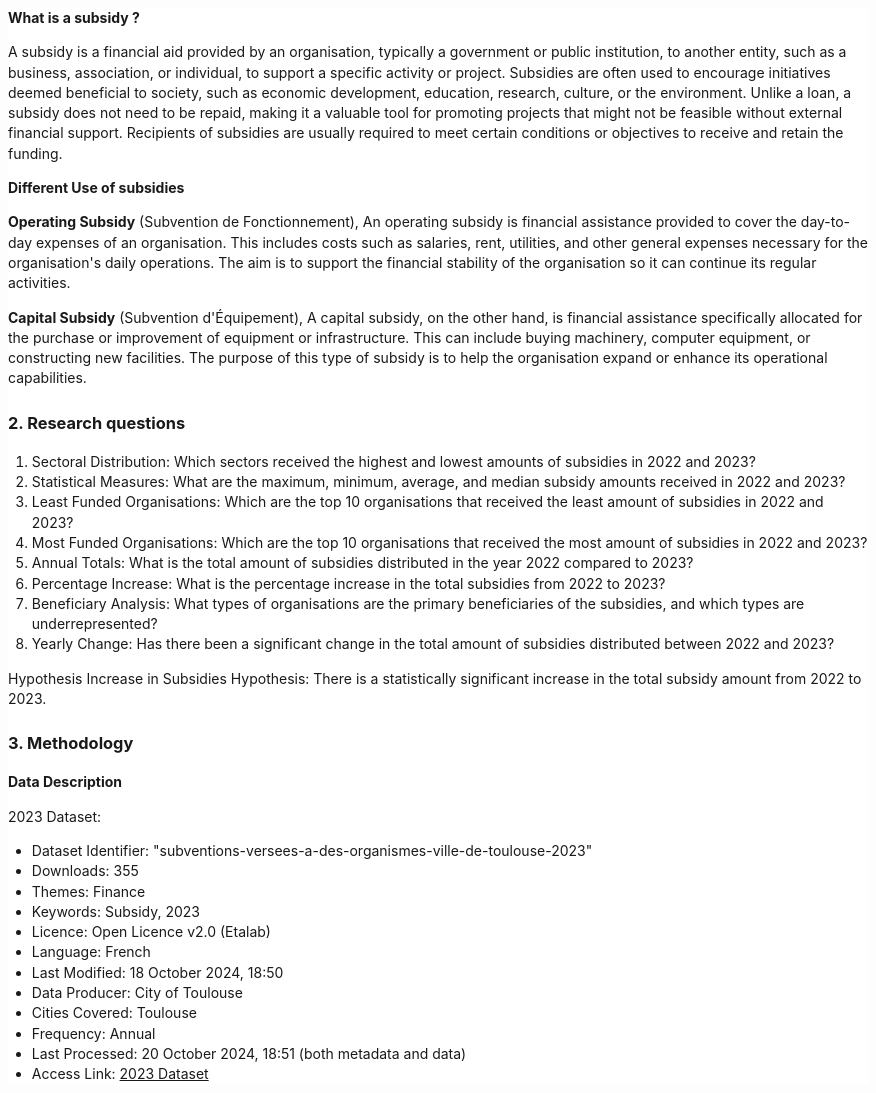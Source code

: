 **What is a subsidy ?**

A subsidy is a financial aid provided by an organisation, typically a government or public institution, to another entity, such as a business, association, or individual, to support a specific activity or project. Subsidies are often used to encourage initiatives deemed beneficial to society, such as economic development, education, research, culture, or the environment.
Unlike a loan, a subsidy does not need to be repaid, making it a valuable tool for promoting projects that might not be feasible without external financial support. Recipients of subsidies are usually required to meet certain conditions or objectives to receive and retain the funding.

**Different Use of subsidies**

**Operating Subsidy** (Subvention de Fonctionnement),
An operating subsidy is financial assistance provided to cover the day-to-day expenses of an organisation. This includes costs such as salaries, rent, utilities, and other general expenses necessary for the organisation's daily operations. The aim is to support the financial stability of the organisation so it can continue its regular activities.

**Capital Subsidy** (Subvention d'Équipement),
A capital subsidy, on the other hand, is financial assistance specifically allocated for the purchase or improvement of equipment or infrastructure. This can include buying machinery, computer equipment, or constructing new facilities. The purpose of this type of subsidy is to help the organisation expand or enhance its operational capabilities.


### 2. Research questions

1.	Sectoral Distribution: Which sectors received the highest and lowest amounts of subsidies in 2022 and 2023?
2.	Statistical Measures: What are the maximum, minimum, average, and median subsidy amounts received in 2022 and 2023?
3.	Least Funded Organisations: Which are the top 10 organisations that received the least amount of subsidies in 2022 and 2023?
4.	Most Funded Organisations: Which are the top 10 organisations that received the most amount of subsidies in 2022 and 2023?
5.	Annual Totals: What is the total amount of subsidies distributed in the year 2022 compared to 2023?
6.	Percentage Increase: What is the percentage increase in the total subsidies from 2022 to 2023?
7.	Beneficiary Analysis: What types of organisations are the primary beneficiaries of the subsidies, and which types are underrepresented?
8.	Yearly Change: Has there been a significant change in the total amount of subsidies distributed between 2022 and 2023?

Hypothesis
Increase in Subsidies Hypothesis: There is a statistically significant increase in the total subsidy amount from 2022 to 2023.

### 3. Methodology

**Data Description**

2023 Dataset:
- Dataset Identifier: "subventions-versees-a-des-organismes-ville-de-toulouse-2023"
- Downloads: 355
- Themes: Finance
- Keywords: Subsidy, 2023
- Licence: Open Licence v2.0 (Etalab)
- Language: French
- Last Modified: 18 October 2024, 18:50
- Data Producer: City of Toulouse
- Cities Covered: Toulouse
- Frequency: Annual
- Last Processed: 20 October 2024, 18:51 (both metadata and data)
- Access Link: [2023 Dataset](https://data.toulouse-metropole.fr/explore/dataset/subventions-versees-a-des-organismes-ville-de-toulouse-2023/information/)
